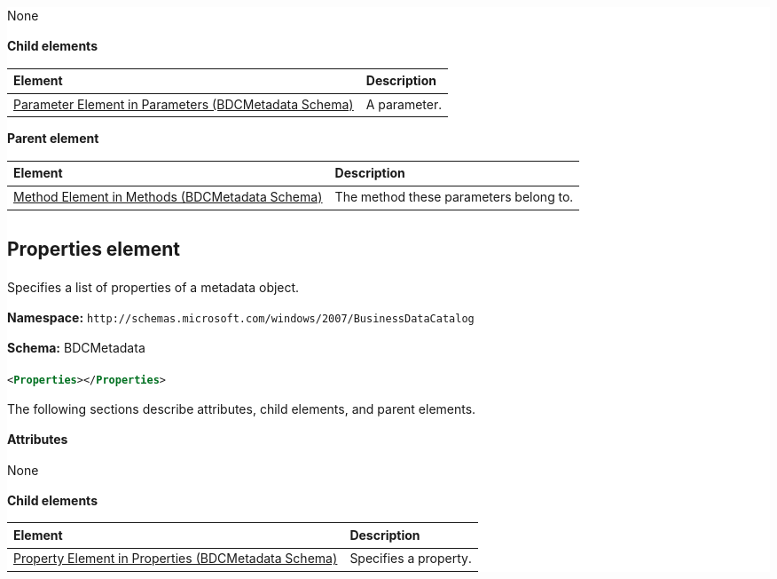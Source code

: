 None 
  
    
    
 **Child elements**
  
    
    


|**Element**|**Description**|
|:-----|:-----|
| [Parameter Element in Parameters (BDCMetadata Schema)](http://msdn.microsoft.com/library/811cad0b-ba71-8be0-0765-3e0dec18a0d3%28Office.15%29.aspx)|A parameter. |
   
 **Parent element**
  
    
    


|**Element**|**Description**|
|:-----|:-----|
| [Method Element in Methods (BDCMetadata Schema)](http://msdn.microsoft.com/library/70e87a9e-4959-0a7b-3f37-ddec36473ff4%28Office.15%29.aspx)|The method these parameters belong to. |
   

## Properties element
<a name="bkmk_Properties"> </a>

Specifies a list of properties of a metadata object. 
  
    
    
 **Namespace:** `http://schemas.microsoft.com/windows/2007/BusinessDataCatalog`
  
    
    
 **Schema:** BDCMetadata
  
    
    



```XML
<Properties></Properties>
```

The following sections describe attributes, child elements, and parent elements. 
  
    
    
 **Attributes**
  
    
    
None 
  
    
    
 **Child elements**
  
    
    


|**Element**|**Description**|
|:-----|:-----|
| [Property Element in Properties (BDCMetadata Schema)](http://msdn.microsoft.com/library/2e6e8d5d-ef3b-c536-f3d1-ad2039b92c24%28Office.15%29.aspx)|Specifies a property. |
   